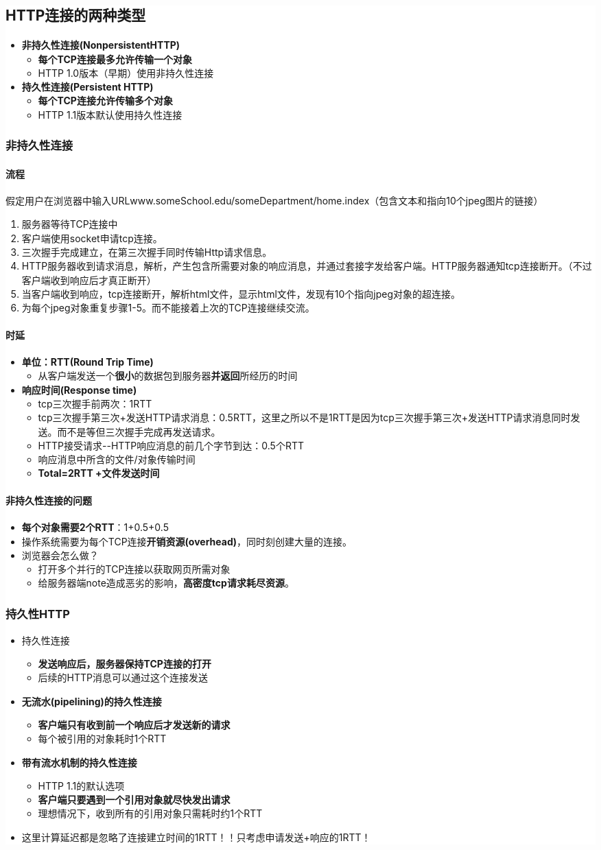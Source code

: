 ## HTTP连接的两种类型

- **非持久性连接(NonpersistentHTTP)**
  - **每个TCP连接最多允许传输一个对象**
  - HTTP 1.0版本（早期）使用非持久性连接
- **持久性连接(Persistent HTTP)**
  - **每个TCP连接允许传输多个对象**
  - HTTP 1.1版本默认使用持久性连接

### 非持久性连接

#### 流程

假定用户在浏览器中输入URLwww.someSchool.edu/someDepartment/home.index（包含文本和指向10个jpeg图片的链接）

1. 服务器等待TCP连接中
2. 客户端使用socket申请tcp连接。
3. 三次握手完成建立，在第三次握手同时传输Http请求信息。
4. HTTP服务器收到请求消息，解析，产生包含所需要对象的响应消息，并通过套接字发给客户端。HTTP服务器通知tcp连接断开。（不过客户端收到响应后才真正断开）
5. 当客户端收到响应，tcp连接断开，解析html文件，显示html文件，发现有10个指向jpeg对象的超连接。
6. 为每个jpeg对象重复步骤1-5。而不能接着上次的TCP连接继续交流。

#### 时延

- **单位：RTT(Round Trip Time)**
  - 从客户端发送一个**很小**的数据包到服务器**并返回**所经历的时间
- **响应时间(Response time)**
  - tcp三次握手前两次：1RTT
  - tcp三次握手第三次+发送HTTP请求消息：0.5RTT，这里之所以不是1RTT是因为tcp三次握手第三次+发送HTTP请求消息同时发送。而不是等但三次握手完成再发送请求。
  - HTTP接受请求--HTTP响应消息的前几个字节到达：0.5个RTT
  - 响应消息中所含的文件/对象传输时间
  - **Total=2RTT +文件发送时间**

#### 非持久性连接的问题

- **每个对象需要2个RTT**：1+0.5+0.5
- 操作系统需要为每个TCP连接**开销资源(overhead)**，同时刻创建大量的连接。
- 浏览器会怎么做？
  - 打开多个并行的TCP连接以获取网页所需对象
  - 给服务器端note造成恶劣的影响，**高密度tcp请求耗尽资源**。

### 持久性HTTP

- 持久性连接
  - **发送响应后，服务器保持TCP连接的打开**
  - 后续的HTTP消息可以通过这个连接发送

- **无流水(pipelining)的持久性连接**
  - **客户端只有收到前一个响应后才发送新的请求**
  - 每个被引用的对象耗时1个RTT
- **带有流水机制的持久性连接**
  - HTTP 1.1的默认选项
  - **客户端只要遇到一个引用对象就尽快发出请求**
  - 理想情况下，收到所有的引用对象只需耗时约1个RTT
- 这里计算延迟都是忽略了连接建立时间的1RTT！！只考虑申请发送+响应的1RTT！
